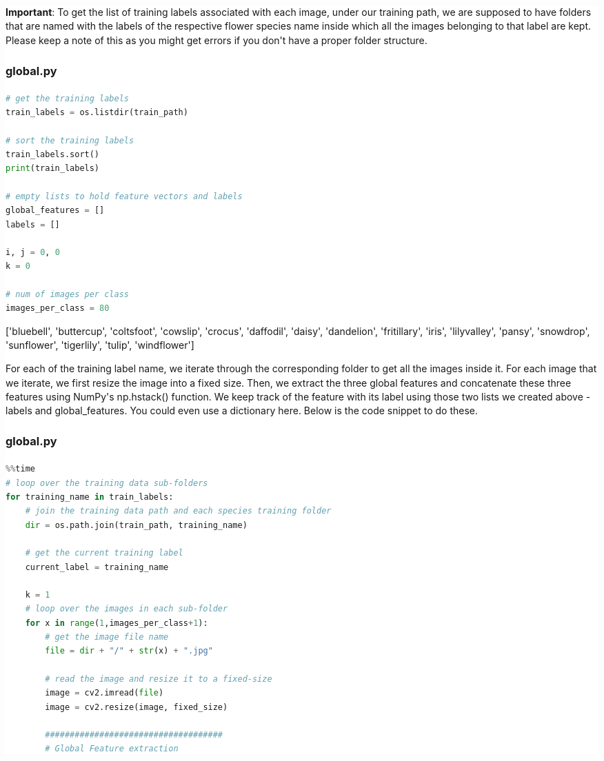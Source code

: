 <div class="note"><p>
<b>Important</b>: To get the list of training labels associated with each image, under our training path, we are supposed to have folders that are named with the labels of the respective flower species name inside which all the images belonging to that label are kept. Please keep a note of this as you might get errors if you don't have a proper folder structure. 
</p>
</div>

<h3 class="code-head">global.py</h3>

```python
# get the training labels
train_labels = os.listdir(train_path)

# sort the training labels
train_labels.sort()
print(train_labels)

# empty lists to hold feature vectors and labels
global_features = []
labels = []

i, j = 0, 0
k = 0

# num of images per class
images_per_class = 80
```

<div class="code-out">
<p>
['bluebell', 'buttercup', 'coltsfoot', 'cowslip', 'crocus', 'daffodil', 'daisy', 'dandelion', 'fritillary', 'iris', 'lilyvalley', 'pansy', 'snowdrop', 'sunflower', 'tigerlily', 'tulip', 'windflower']
</p>
</div>

For each of the training label name, we iterate through the corresponding folder to get all the images inside it. For each image that we iterate, we first resize the image into a fixed size. Then, we extract the three global features and concatenate these three features using NumPy's <span class="coding">np.hstack()</span> function. We keep track of the feature with its label using those two lists we created above - <span class="coding">labels</span> and <span class="coding">global_features</span>. You could even use a dictionary here. Below is the code snippet to do these.

<h3 class="code-head">global.py</h3>

```python
%%time
# loop over the training data sub-folders
for training_name in train_labels:
    # join the training data path and each species training folder
    dir = os.path.join(train_path, training_name)

    # get the current training label
    current_label = training_name

    k = 1
    # loop over the images in each sub-folder
    for x in range(1,images_per_class+1):
        # get the image file name
        file = dir + "/" + str(x) + ".jpg"

        # read the image and resize it to a fixed-size
        image = cv2.imread(file)
        image = cv2.resize(image, fixed_size)

        ####################################
        # Global Feature extraction
```